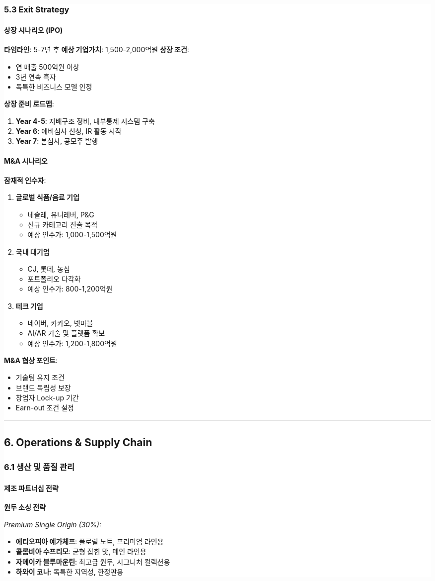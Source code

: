 ### 5.3 Exit Strategy

#### 상장 시나리오 (IPO)

**타임라인**: 5-7년 후
**예상 기업가치**: 1,500-2,000억원
**상장 조건**:
- 연 매출 500억원 이상
- 3년 연속 흑자
- 독특한 비즈니스 모델 인정

**상장 준비 로드맵**:
1. **Year 4-5**: 지배구조 정비, 내부통제 시스템 구축
2. **Year 6**: 예비심사 신청, IR 활동 시작
3. **Year 7**: 본심사, 공모주 발행

#### M&A 시나리오

**잠재적 인수자**:

1. **글로벌 식품/음료 기업**
   - 네슬레, 유니레버, P&G
   - 신규 카테고리 진출 목적
   - 예상 인수가: 1,000-1,500억원

2. **국내 대기업**
   - CJ, 롯데, 농심
   - 포트폴리오 다각화
   - 예상 인수가: 800-1,200억원

3. **테크 기업**
   - 네이버, 카카오, 넷마블
   - AI/AR 기술 및 플랫폼 확보
   - 예상 인수가: 1,200-1,800억원

**M&A 협상 포인트**:
- 기술팀 유지 조건
- 브랜드 독립성 보장
- 창업자 Lock-up 기간
- Earn-out 조건 설정

---

## 6. Operations & Supply Chain

### 6.1 생산 및 품질 관리

#### 제조 파트너십 전략

**원두 소싱 전략**

*Premium Single Origin (30%):*
- **에티오피아 예가체프**: 플로럴 노트, 프리미엄 라인용
- **콜롬비아 수프리모**: 균형 잡힌 맛, 메인 라인용  
- **자메이카 블루마운틴**: 최고급 원두, 시그니처 컬렉션용
- **하와이 코나**: 독특한 지역성, 한정판용
